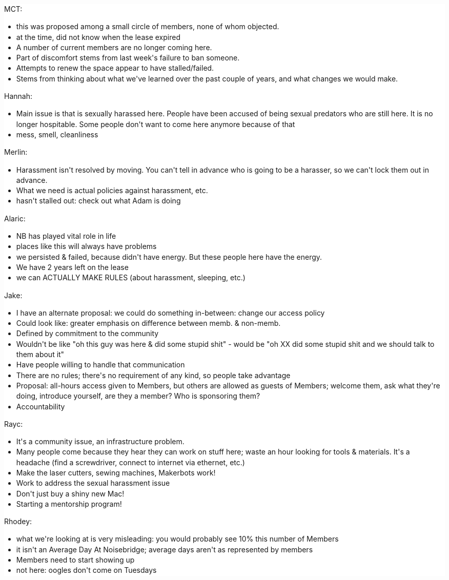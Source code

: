 MCT:
* this was proposed among a small circle of members, none of whom objected.
* at the time, did not know when the lease expired
* A number of current members are no longer coming here.
* Part of discomfort stems from last week's failure to ban someone.
* Attempts to renew the space appear to have stalled/failed.
* Stems from thinking about what we've learned over the past couple of years, and what changes we would make.

Hannah:
* Main issue is that is sexually harassed here. People have been accused of being sexual predators who are still here. It is no longer hospitable. Some people don't want to come here anymore because of that
* mess, smell, cleanliness

Merlin:
* Harassment isn't resolved by moving. You can't tell in advance who is going to be a harasser, so we can't lock them out in advance.
* What we need is actual policies against harassment, etc.
* hasn't stalled out: check out what Adam is doing

Alaric:
* NB has played vital role in life
* places like this will always have problems
* we persisted &amp; failed, because didn't have energy. But these people here have the energy.
* We have 2 years left on the lease
* we can ACTUALLY MAKE RULES (about harassment, sleeping, etc.)

Jake:
* I have an alternate proposal: we could do something in-between: change our access policy
* Could look like: greater emphasis on difference between memb. &amp; non-memb.
* Defined by commitment to the community
* Wouldn't be like "oh this guy was here &amp; did some stupid shit" - would be "oh XX did some stupid shit and we should talk to them about it"
* Have people willing to handle that communication
* There are no rules; there's no requirement of any kind, so people take advantage
* Proposal: all-hours access given to Members, but others are allowed as guests of Members; welcome them, ask what they're doing, introduce yourself, are they a member? Who is sponsoring them?
* Accountability

Rayc:
* It's a community issue, an infrastructure problem.
* Many people come because they hear they can work on stuff here; waste an hour looking for tools &amp; materials. It's a headache (find a screwdriver, connect to internet via ethernet, etc.)
* Make the laser cutters, sewing machines, Makerbots work!
* Work to address the sexual harassment issue
* Don't just buy a shiny new Mac!
* Starting a mentorship program!

Rhodey:
* what we're looking at is very misleading: you would probably see 10% this number of Members
* it isn't an Average Day At Noisebridge; average days aren't as represented by members
* Members need to start showing up
* not here: oogles don't come on Tuesdays
